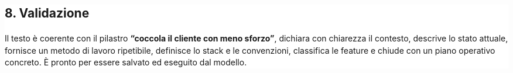 ## 8. Validazione

Il testo è coerente con il pilastro **“coccola il cliente con meno sforzo”**, dichiara con chiarezza il contesto, descrive lo stato attuale, fornisce un metodo di lavoro ripetibile, definisce lo stack e le convenzioni, classifica le feature e chiude con un piano operativo concreto. È pronto per essere salvato ed eseguito dal modello.

